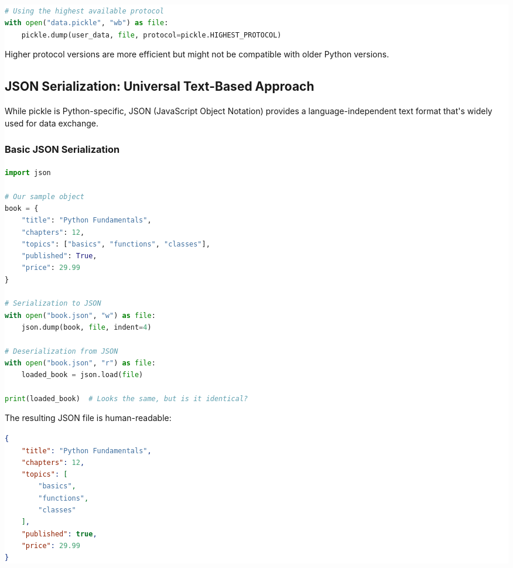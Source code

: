 ```python
# Using the highest available protocol
with open("data.pickle", "wb") as file:
    pickle.dump(user_data, file, protocol=pickle.HIGHEST_PROTOCOL)
```

Higher protocol versions are more efficient but might not be compatible with older Python versions.

## JSON Serialization: Universal Text-Based Approach

While pickle is Python-specific, JSON (JavaScript Object Notation) provides a language-independent text format that's widely used for data exchange.

### Basic JSON Serialization

```python
import json

# Our sample object
book = {
    "title": "Python Fundamentals",
    "chapters": 12,
    "topics": ["basics", "functions", "classes"],
    "published": True,
    "price": 29.99
}

# Serialization to JSON
with open("book.json", "w") as file:
    json.dump(book, file, indent=4)
  
# Deserialization from JSON
with open("book.json", "r") as file:
    loaded_book = json.load(file)
  
print(loaded_book)  # Looks the same, but is it identical?
```

The resulting JSON file is human-readable:

```json
{
    "title": "Python Fundamentals",
    "chapters": 12,
    "topics": [
        "basics",
        "functions",
        "classes"
    ],
    "published": true,
    "price": 29.99
}
```
